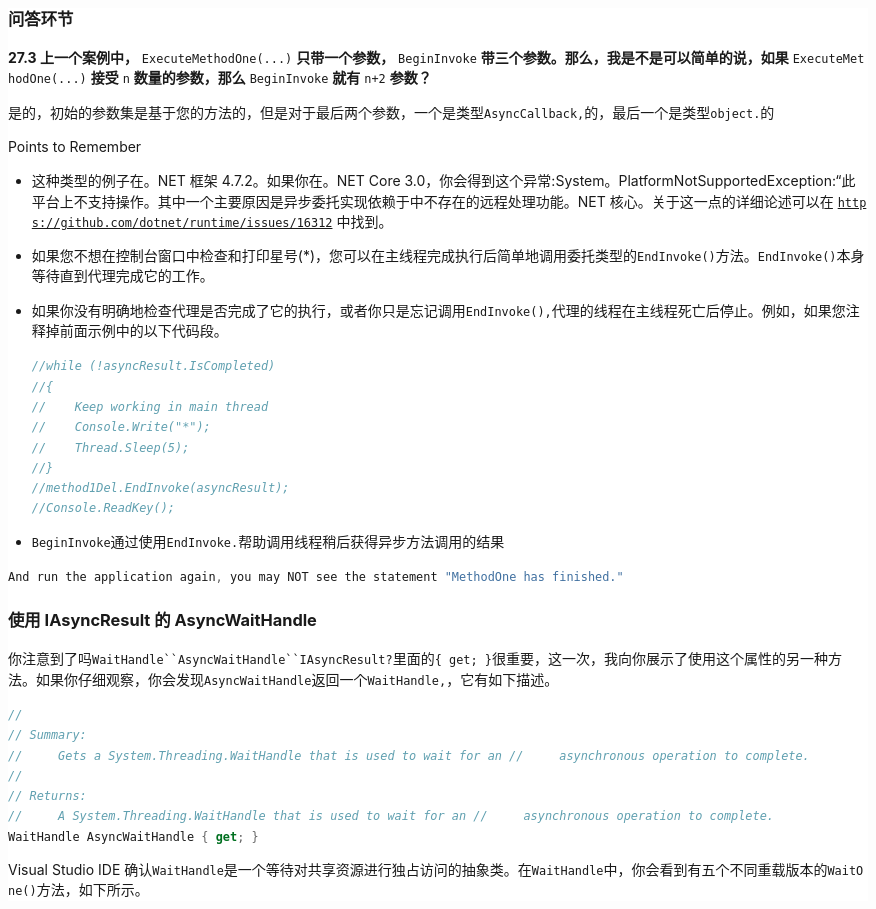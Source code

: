### 问答环节

**27.3 上一个案例中，** `ExecuteMethodOne(...)` **只带一个参数，** `BeginInvoke` **带三个参数。那么，我是不是可以简单的说，如果** `ExecuteMethodOne(...)` **接受** `n` **数量的参数，那么** `BeginInvoke` **就有** `n+2` **参数？**

是的，初始的参数集是基于您的方法的，但是对于最后两个参数，一个是类型`AsyncCallback,`的，最后一个是类型`object.`的

Points to Remember

*   这种类型的例子在。NET 框架 4.7.2。如果你在。NET Core 3.0，你会得到这个异常:System。PlatformNotSupportedException:“此平台上不支持操作。其中一个主要原因是异步委托实现依赖于中不存在的远程处理功能。NET 核心。关于这一点的详细论述可以在 [`https://github.com/dotnet/runtime/issues/16312`](https://github.com/dotnet/runtime/issues/16312) 中找到。

*   如果您不想在控制台窗口中检查和打印星号(*)，您可以在主线程完成执行后简单地调用委托类型的`EndInvoke()`方法。`EndInvoke()`本身等待直到代理完成它的工作。

*   如果你没有明确地检查代理是否完成了它的执行，或者你只是忘记调用`EndInvoke(),`代理的线程在主线程死亡后停止。例如，如果您注释掉前面示例中的以下代码段。

    ```cs
    //while (!asyncResult.IsCompleted)
    //{
    //    Keep working in main thread
    //    Console.Write("*");
    //    Thread.Sleep(5);
    //}
    //method1Del.EndInvoke(asyncResult);
    //Console.ReadKey();

    ```

*   `BeginInvoke`通过使用`EndInvoke.`帮助调用线程稍后获得异步方法调用的结果

```cs
And run the application again, you may NOT see the statement "MethodOne has finished."

```

### 使用 IAsyncResult 的 AsyncWaitHandle

你注意到了吗`WaitHandle``AsyncWaitHandle``IAsyncResult?`里面的`{ get; }`很重要，这一次，我向你展示了使用这个属性的另一种方法。如果你仔细观察，你会发现`AsyncWaitHandle`返回一个`WaitHandle,`，它有如下描述。

```cs
//
// Summary:
//     Gets a System.Threading.WaitHandle that is used to wait for an //     asynchronous operation to complete.
//
// Returns:
//     A System.Threading.WaitHandle that is used to wait for an //     asynchronous operation to complete.
WaitHandle AsyncWaitHandle { get; }

```

Visual Studio IDE 确认`WaitHandle`是一个等待对共享资源进行独占访问的抽象类。在`WaitHandle`中，你会看到有五个不同重载版本的`WaitOne()`方法，如下所示。
